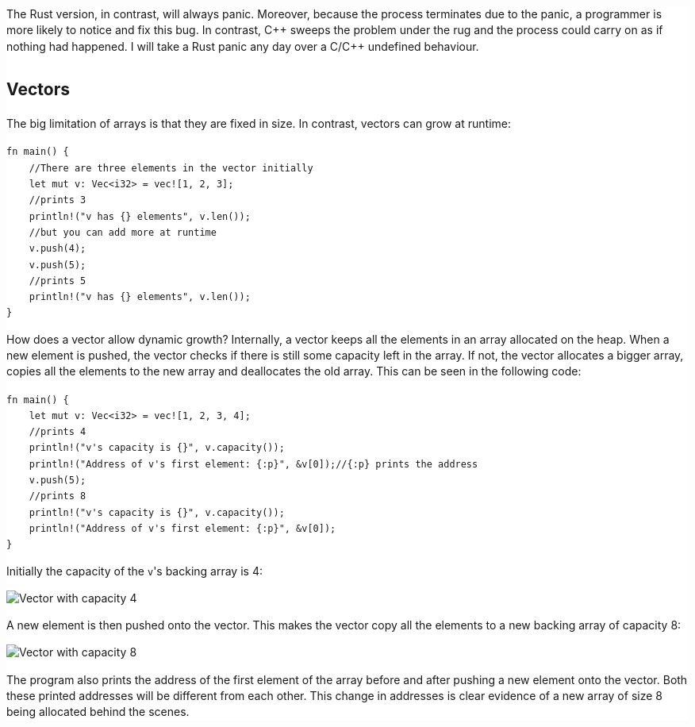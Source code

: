 The Rust version, in contrast, will always panic. Moreover, because the process terminates due to the panic, a programmer is more likely to notice and fix this bug. In contrast, C++ sweeps the problem under the rug and the process could carry on as if nothing had happened. I will take a Rust panic any day over a C/C++ undefined behaviour.

## Vectors

The big limitation of arrays is that they are fixed in size. In contrast, vectors can grow at runtime:

```
fn main() {
    //There are three elements in the vector initially
    let mut v: Vec<i32> = vec![1, 2, 3];
    //prints 3
    println!("v has {} elements", v.len());
    //but you can add more at runtime
    v.push(4);
    v.push(5);
    //prints 5
    println!("v has {} elements", v.len());
}

```

How does a vector allow dynamic growth? Internally, a vector keeps all the elements in an array allocated on the heap. When a new element is pushed, the vector checks if there is still some capacity left in the array. If not, the vector allocates a bigger array, copies all the elements to the new array and deallocates the old array. This can be seen in the following code:

```
fn main() {
    let mut v: Vec<i32> = vec![1, 2, 3, 4];
    //prints 4
    println!("v's capacity is {}", v.capacity());
    println!("Address of v's first element: {:p}", &v[0]);//{:p} prints the address
    v.push(5);
    //prints 8
    println!("v's capacity is {}", v.capacity());
    println!("Address of v's first element: {:p}", &v[0]);
}

```

Initially the capacity of the  `v`'s backing array is 4:

![Vector with capacity 4](https://hashrust.com/blog/arrays-vectors-and-slices-in-rust/vec-capacity-4.svg)

A new element is then pushed onto the vector. This makes the vector copy all the elements to a new backing array of capacity 8:

![Vector with capacity 8](https://hashrust.com/blog/arrays-vectors-and-slices-in-rust/vec-capacity-8.svg)

The program also prints the address of the first element of the array before and after pushing a new element onto the vector. Both these printed addresses will be different from each other. This change in addresses is clear evidence of a new array of size 8 being allocated behind the scenes.
